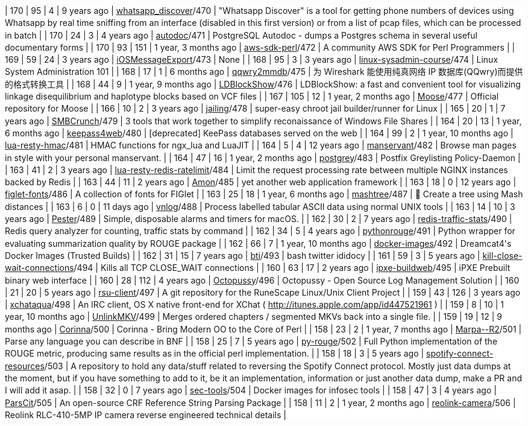 | 170 | 95 | 4 | 9 years ago | [whatsapp_discover](https://github.com/deepakdaswani/whatsapp_discover)/470 | "Whatsapp Discover" is a tool for getting phone numbers of devices using Whatsapp by real time sniffing from an interface (disabled in this first version) or from a list of pcap files, which can be processed in batch |
| 170 | 24 | 3 | 4 years ago | [autodoc](https://github.com/cbbrowne/autodoc)/471 | PostgreSQL Autodoc - dumps a Postgres schema in several useful documentary forms |
| 170 | 93 | 151 | 1 year, 3 months ago | [aws-sdk-perl](https://github.com/pplu/aws-sdk-perl)/472 | A community AWS SDK for Perl Programmers |
| 169 | 59 | 24 | 3 years ago | [iOSMessageExport](https://github.com/chelseybaker/iOSMessageExport)/473 | None |
| 168 | 95 | 3 | 3 years ago | [linux-sysadmin-course](https://github.com/hackman/linux-sysadmin-course)/474 | Linux System Administration 101 |
| 168 | 17 | 1 | 6 months ago | [qqwry2mmdb](https://github.com/leolovenet/qqwry2mmdb)/475 | 为 Wireshark 能使用纯真网络 IP 数据库(QQwry)而提供的格式转换工具 |
| 168 | 44 | 9 | 1 year, 9 months ago | [LDBlockShow](https://github.com/BGI-shenzhen/LDBlockShow)/476 | LDBlockShow: a fast and convenient tool for visualizing linkage disequilibrium and haplotype blocks based on VCF files |
| 167 | 105 | 12 | 1 year, 2 months ago | [Moose](https://github.com/moose/Moose)/477 | Official repository for Moose |
| 166 | 10 | 2 | 3 years ago | [jailing](https://github.com/kazuho/jailing)/478 | super-easy chroot jail builder/runner for Linux |
| 165 | 20 | 1 | 7 years ago | [SMBCrunch](https://github.com/Raikia/SMBCrunch)/479 | 3 tools that work together to simplify reconaissance of Windows File Shares |
| 164 | 20 | 13 | 1 year, 6 months ago | [keepass4web](https://github.com/lixmal/keepass4web)/480 | [deprecated] KeePass databases served on the web |
| 164 | 99 | 2 | 1 year, 10 months ago | [lua-resty-hmac](https://github.com/jkeys089/lua-resty-hmac)/481 | HMAC functions for ngx_lua and LuaJIT |
| 164 | 5 | 4 | 12 years ago | [manservant](https://github.com/jimeh/manservant)/482 | Browse man pages in style with your personal manservant. |
| 164 | 47 | 16 | 1 year, 2 months ago | [postgrey](https://github.com/schweikert/postgrey)/483 | Postfix Greylisting Policy-Daemon |
| 163 | 41 | 2 | 3 years ago | [lua-resty-redis-ratelimit](https://github.com/timebug/lua-resty-redis-ratelimit)/484 | Limit the request processing rate between multiple NGINX instances backed by Redis |
| 163 | 44 | 11 | 2 years ago | [Amon](https://github.com/tokuhirom/Amon)/485 | yet another web application framework |
| 163 | 18 | 0 | 12 years ago | [figlet-fonts](https://github.com/cmatsuoka/figlet-fonts)/486 | A collection of fonts for FIGlet |
| 163 | 25 | 18 | 1 year, 6 months ago | [mashtree](https://github.com/lskatz/mashtree)/487 | :deciduous_tree: Create a tree using Mash distances |
| 163 | 6 | 0 | 11 days ago | [vnlog](https://github.com/dkogan/vnlog)/488 | Process labelled tabular ASCII data using normal UNIX tools |
| 163 | 14 | 10 | 3 years ago | [Pester](https://github.com/nriley/Pester)/489 | Simple, disposable alarms and timers for macOS. |
| 162 | 30 | 2 | 7 years ago | [redis-traffic-stats](https://github.com/hirose31/redis-traffic-stats)/490 | Redis query analyzer for counting, traffic stats by command |
| 162 | 34 | 5 | 4 years ago | [pythonrouge](https://github.com/tagucci/pythonrouge)/491 | Python wrapper for evaluating summarization quality by ROUGE package |
| 162 | 66 | 7 | 1 year, 10 months ago | [docker-images](https://github.com/dreamcat4/docker-images)/492 | Dreamcat4's Docker Images (Trusted Builds) |
| 162 | 31 | 15 | 7 years ago | [bti](https://github.com/gregkh/bti)/493 | bash twitter ididocy |
| 161 | 59 | 3 | 5 years ago | [kill-close-wait-connections](https://github.com/rghose/kill-close-wait-connections)/494 | Kills all TCP CLOSE_WAIT connections |
| 160 | 63 | 17 | 2 years ago | [ipxe-buildweb](https://github.com/xbgmsharp/ipxe-buildweb)/495 | iPXE Prebuilt binary web interface |
| 160 | 28 | 112 | 4 years ago | [Octopussy](https://github.com/Octopussy-Project/Octopussy)/496 | Octopussy - Open Source Log Management Solution |
| 160 | 21 | 20 | 5 years ago | [rsu-client](https://github.com/rsu-client/rsu-client)/497 | A git repository for the RuneScape Linux/Unix Client Project |
| 159 | 43 | 126 | 3 years ago | [xchataqua](https://github.com/xchataqua/xchataqua)/498 | An IRC client, OS X native front-end for XChat ( http://itunes.apple.com/app/id447521961 ) |
| 159 | 8 | 10 | 1 year, 10 months ago | [UnlinkMKV](https://github.com/gnoling/UnlinkMKV)/499 | Merges ordered chapters / segmented MKVs back into a single file. |
| 159 | 19 | 12 | 9 months ago | [Corinna](https://github.com/Perl-Apollo/Corinna)/500 | Corinna - Bring Modern OO to the Core of Perl |
| 158 | 23 | 2 | 1 year, 7 months ago | [Marpa--R2](https://github.com/jeffreykegler/Marpa--R2)/501 | Parse any language you can describe in BNF |
| 158 | 25 | 7 | 5 years ago | [py-rouge](https://github.com/Diego999/py-rouge)/502 | Full Python implementation of the ROUGE metric, producing same results as in the official perl implementation. |
| 158 | 18 | 3 | 5 years ago | [spotify-connect-resources](https://github.com/librespot-org/spotify-connect-resources)/503 | A repository to hold any data/stuff related to reversing the Spotify Connect protocol. Mostly just data dumps at the moment, but if you have something to add to it, be it an implementation, information or just another data dump, make a PR and I will add it asap. |
| 158 | 32 | 0 | 7 years ago | [sec-tools](https://github.com/infoslack/sec-tools)/504 | Docker images for infosec tools |
| 158 | 47 | 3 | 4 years ago | [ParsCit](https://github.com/knmnyn/ParsCit)/505 | An open-source CRF Reference String Parsing Package |
| 158 | 11 | 2 | 1 year, 2 months ago | [reolink-camera](https://github.com/hn/reolink-camera)/506 | Reolink RLC-410-5MP IP camera reverse engineered technical details |